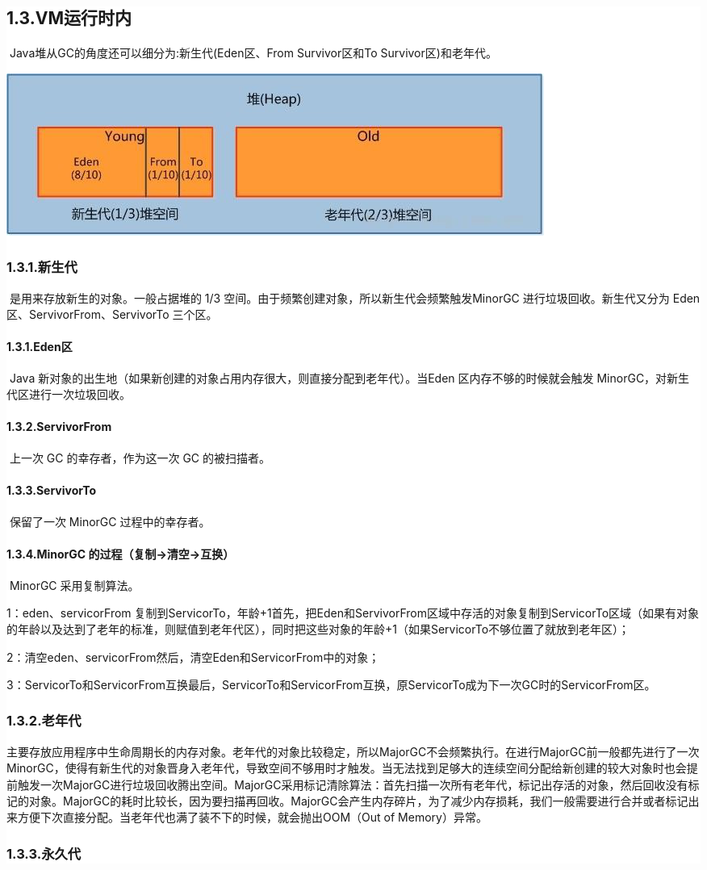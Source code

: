 ## 1.3.VM运行时内

​	Java堆从GC的角度还可以细分为:新生代(Eden区、From Survivor区和To Survivor区)和老年代。

![](..\docs\images\3.png)



### 1.3.1.新生代

​	是用来存放新生的对象。一般占据堆的 1/3 空间。由于频繁创建对象，所以新生代会频繁触发MinorGC 进行垃圾回收。新生代又分为 Eden 区、ServivorFrom、ServivorTo 三个区。

#### 1.3.1.Eden区

​	Java 新对象的出生地（如果新创建的对象占用内存很大，则直接分配到老年代）。当Eden 区内存不够的时候就会触发 MinorGC，对新生代区进行一次垃圾回收。

 ####  1.3.2.ServivorFrom

​	上一次 GC 的幸存者，作为这一次 GC 的被扫描者。

####  1.3.3.ServivorTo

​	保留了一次 MinorGC 过程中的幸存者。

#### 1.3.4.MinorGC 的过程（复制->清空->互换）

​	MinorGC 采用复制算法。

1：eden、servicorFrom 复制到ServicorTo，年龄+1首先，把Eden和ServivorFrom区域中存活的对象复制到ServicorTo区域（如果有对象的年龄以及达到了老年的标准，则赋值到老年代区），同时把这些对象的年龄+1（如果ServicorTo不够位置了就放到老年区）；

2：清空eden、servicorFrom然后，清空Eden和ServicorFrom中的对象；

3：ServicorTo和ServicorFrom互换最后，ServicorTo和ServicorFrom互换，原ServicorTo成为下一次GC时的ServicorFrom区。



### 1.3.2.老年代

​	主要存放应用程序中生命周期长的内存对象。老年代的对象比较稳定，所以MajorGC不会频繁执行。在进行MajorGC前一般都先进行了一次MinorGC，使得有新生代的对象晋身入老年代，导致空间不够用时才触发。当无法找到足够大的连续空间分配给新创建的较大对象时也会提前触发一次MajorGC进行垃圾回收腾出空间。MajorGC采用标记清除算法：首先扫描一次所有老年代，标记出存活的对象，然后回收没有标记的对象。MajorGC的耗时比较长，因为要扫描再回收。MajorGC会产生内存碎片，为了减少内存损耗，我们一般需要进行合并或者标记出来方便下次直接分配。当老年代也满了装不下的时候，就会抛出OOM（Out of Memory）异常。

### 1.3.3.永久代
